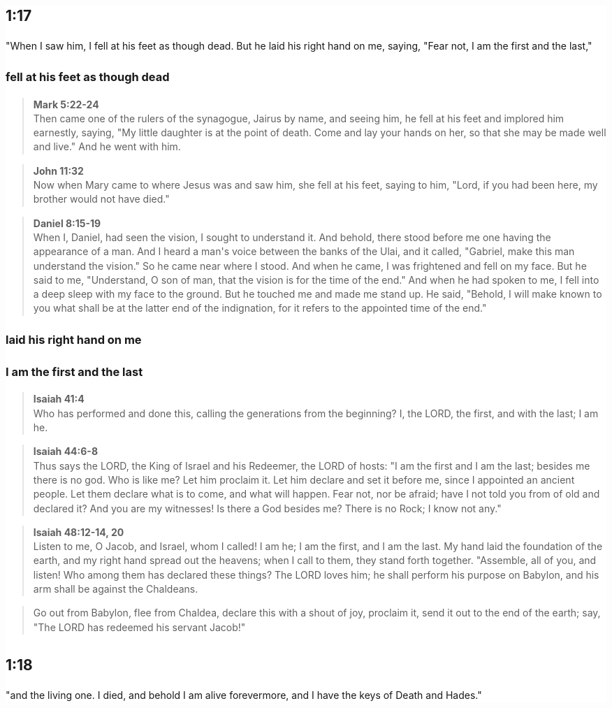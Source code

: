 ## 1:17 ##
"When I saw him, I fell at his feet as though dead. But he laid his right hand on me, saying, "Fear not, I am the first and the last,"

### fell at his feet as though dead   ###
> **Mark 5:22-24**  
Then came one of the rulers of the synagogue, Jairus by name, and seeing him, he fell at his feet and implored him earnestly, saying, "My little daughter is at the point of death. Come and lay your hands on her, so that she may be made well and live."  And he went with him.

> **John 11:32**  
Now when Mary came to where Jesus was and saw him, she fell at his feet, saying to him, "Lord, if you had been here, my brother would not have died."

> **Daniel 8:15-19**  
When I, Daniel, had seen the vision, I sought to understand it. And behold, there stood before me one having the appearance of a man.  And I heard a man's voice between the banks of the Ulai, and it called, "Gabriel, make this man understand the vision."  So he came near where I stood. And when he came, I was frightened and fell on my face. But he said to me, "Understand, O son of man, that the vision is for the time of the end."  And when he had spoken to me, I fell into a deep sleep with my face to the ground. But he touched me and made me stand up.  He said, "Behold, I will make known to you what shall be at the latter end of the indignation, for it refers to the appointed time of the end."


### laid his right hand on me   ###
### I am the first and the last   ###
> **Isaiah 41:4**  
Who has performed and done this, calling the generations from the beginning? I, the LORD, the first, and with the last; I am he.

> **Isaiah 44:6-8**  
Thus says the LORD, the King of Israel and his Redeemer, the LORD of hosts: "I am the first and I am the last; besides me there is no god. Who is like me? Let him proclaim it. Let him declare and set it before me, since I appointed an ancient people. Let them declare what is to come, and what will happen. Fear not, nor be afraid; have I not told you from of old and declared it? And you are my witnesses! Is there a God besides me? There is no Rock; I know not any."

> **Isaiah 48:12-14, 20**  
Listen to me, O Jacob, and Israel, whom I called! I am he; I am the first, and I am the last. My hand laid the foundation of the earth, and my right hand spread out the heavens; when I call to them, they stand forth together. "Assemble, all of you, and listen! Who among them has declared these things? The LORD loves him; he shall perform his purpose on Babylon, and his arm shall be against the Chaldeans.  

> Go out from Babylon, flee from Chaldea, declare this with a shout of joy, proclaim it, send it out to the end of the earth; say, "The LORD has redeemed his servant Jacob!"


## 1:18 ##
"and the living one. I died, and behold I am alive forevermore, and I have the keys of Death and Hades."
